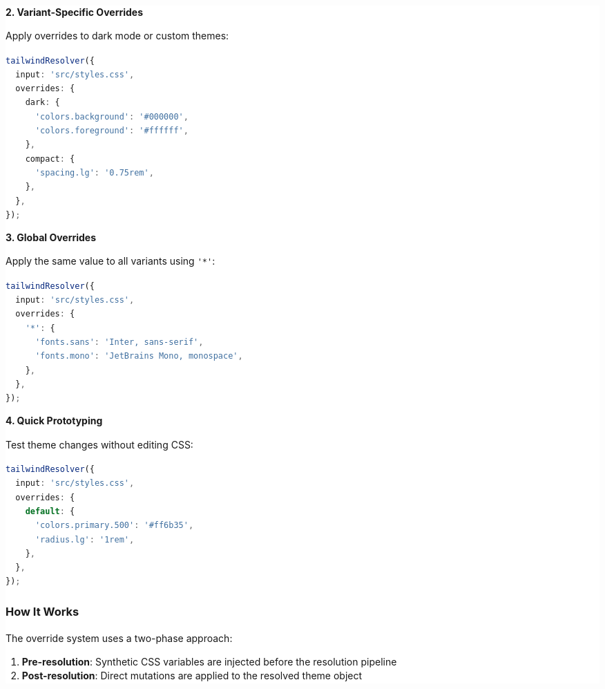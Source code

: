 **2. Variant-Specific Overrides**

Apply overrides to dark mode or custom themes:

```typescript
tailwindResolver({
  input: 'src/styles.css',
  overrides: {
    dark: {
      'colors.background': '#000000',
      'colors.foreground': '#ffffff',
    },
    compact: {
      'spacing.lg': '0.75rem',
    },
  },
});
```

**3. Global Overrides**

Apply the same value to all variants using `'*'`:

```typescript
tailwindResolver({
  input: 'src/styles.css',
  overrides: {
    '*': {
      'fonts.sans': 'Inter, sans-serif',
      'fonts.mono': 'JetBrains Mono, monospace',
    },
  },
});
```

**4. Quick Prototyping**

Test theme changes without editing CSS:

```typescript
tailwindResolver({
  input: 'src/styles.css',
  overrides: {
    default: {
      'colors.primary.500': '#ff6b35',
      'radius.lg': '1rem',
    },
  },
});
```

### How It Works

The override system uses a two-phase approach:

1. **Pre-resolution**: Synthetic CSS variables are injected before the resolution pipeline
2. **Post-resolution**: Direct mutations are applied to the resolved theme object
